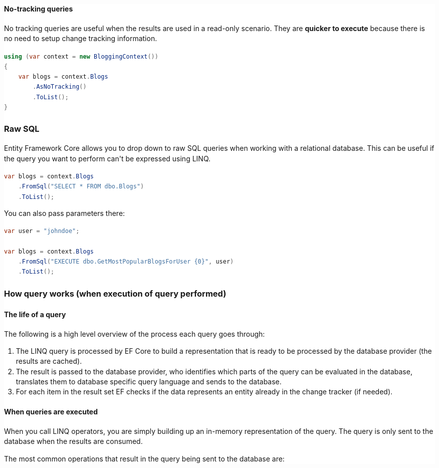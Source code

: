 #### No-tracking queries

No tracking queries are useful when the results are used in a read-only scenario. They are **quicker to execute** because there is no need to setup change tracking information.

```csharp
using (var context = new BloggingContext())
{
    var blogs = context.Blogs
        .AsNoTracking()
        .ToList();
}
```

### Raw SQL

Entity Framework Core allows you to drop down to raw SQL queries when working with a relational database. This can be useful if the query you want to perform can't be expressed using LINQ.

```csharp
var blogs = context.Blogs
    .FromSql("SELECT * FROM dbo.Blogs")
    .ToList();
```

You can also pass parameters there:

```csharp
var user = "johndoe";

var blogs = context.Blogs
    .FromSql("EXECUTE dbo.GetMostPopularBlogsForUser {0}", user)
    .ToList();
```

### How query works \(when execution of query performed\)

#### The life of a query

The following is a high level overview of the process each query goes through:

1. The LINQ query is processed by EF Core to build a representation that is ready to be processed by the database provider \(the results are cached\).
2. The result is passed to the database provider, who identifies which parts of the query can be evaluated in the database, translates them to database specific query language and sends to the database.
3. For each item in the result set EF checks if the data represents an entity already in the change tracker \(if needed\).

#### When queries are executed

When you call LINQ operators, you are simply building up an in-memory representation of the query. The query is only sent to the database when the results are consumed.

The most common operations that result in the query being sent to the database are:
